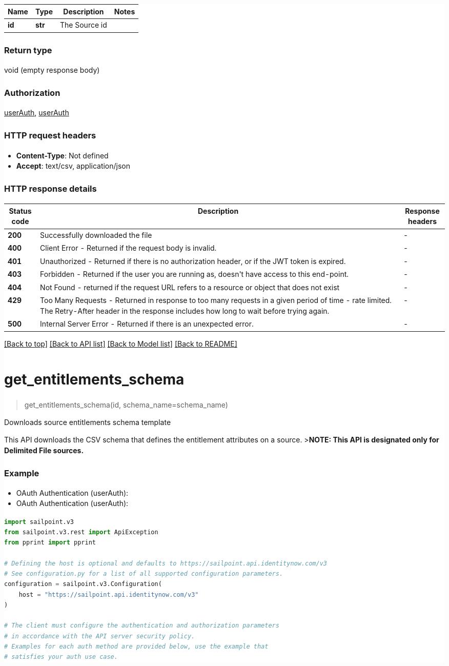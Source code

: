 
Name | Type | Description  | Notes
------------- | ------------- | ------------- | -------------
 **id** | **str**| The Source id | 

### Return type

void (empty response body)

### Authorization

[userAuth](../README.md#userAuth), [userAuth](../README.md#userAuth)

### HTTP request headers

 - **Content-Type**: Not defined
 - **Accept**: text/csv, application/json

### HTTP response details

| Status code | Description | Response headers |
|-------------|-------------|------------------|
**200** | Successfully downloaded the file |  -  |
**400** | Client Error - Returned if the request body is invalid. |  -  |
**401** | Unauthorized - Returned if there is no authorization header, or if the JWT token is expired. |  -  |
**403** | Forbidden - Returned if the user you are running as, doesn&#39;t have access to this end-point. |  -  |
**404** | Not Found - returned if the request URL refers to a resource or object that does not exist |  -  |
**429** | Too Many Requests - Returned in response to too many requests in a given period of time - rate limited. The Retry-After header in the response includes how long to wait before trying again. |  -  |
**500** | Internal Server Error - Returned if there is an unexpected error. |  -  |

[[Back to top]](#) [[Back to API list]](../README.md#documentation-for-api-endpoints) [[Back to Model list]](../README.md#documentation-for-models) [[Back to README]](../README.md)

# **get_entitlements_schema**
> get_entitlements_schema(id, schema_name=schema_name)

Downloads source entitlements schema template

This API downloads the CSV schema that defines the entitlement attributes on a source.  >**NOTE: This API is designated only for Delimited File sources.**

### Example

* OAuth Authentication (userAuth):
* OAuth Authentication (userAuth):

```python
import sailpoint.v3
from sailpoint.v3.rest import ApiException
from pprint import pprint

# Defining the host is optional and defaults to https://sailpoint.api.identitynow.com/v3
# See configuration.py for a list of all supported configuration parameters.
configuration = sailpoint.v3.Configuration(
    host = "https://sailpoint.api.identitynow.com/v3"
)

# The client must configure the authentication and authorization parameters
# in accordance with the API server security policy.
# Examples for each auth method are provided below, use the example that
# satisfies your auth use case.
```